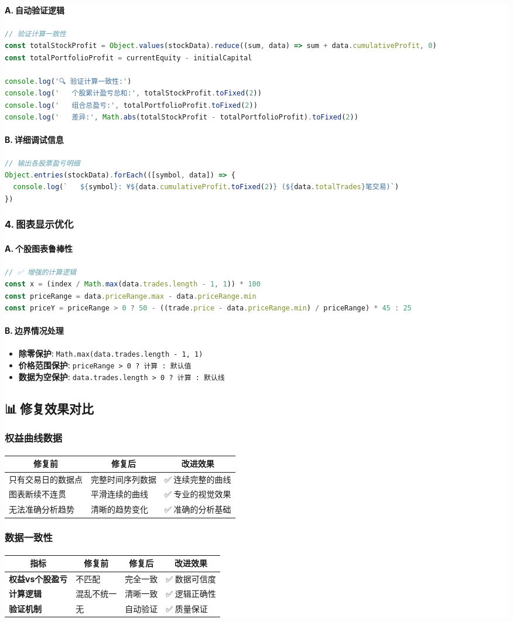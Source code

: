 #### A. 自动验证逻辑
```javascript
// 验证计算一致性
const totalStockProfit = Object.values(stockData).reduce((sum, data) => sum + data.cumulativeProfit, 0)
const totalPortfolioProfit = currentEquity - initialCapital

console.log('🔍 验证计算一致性:')
console.log('   个股累计盈亏总和:', totalStockProfit.toFixed(2))
console.log('   组合总盈亏:', totalPortfolioProfit.toFixed(2))
console.log('   差异:', Math.abs(totalStockProfit - totalPortfolioProfit).toFixed(2))
```

#### B. 详细调试信息
```javascript
// 输出各股票盈亏明细
Object.entries(stockData).forEach(([symbol, data]) => {
  console.log(`   ${symbol}: ¥${data.cumulativeProfit.toFixed(2)} (${data.totalTrades}笔交易)`)
})
```

### 4. **图表显示优化**

#### A. 个股图表鲁棒性
```javascript
// ✅ 增强的计算逻辑
const x = (index / Math.max(data.trades.length - 1, 1)) * 100
const priceRange = data.priceRange.max - data.priceRange.min
const priceY = priceRange > 0 ? 50 - ((trade.price - data.priceRange.min) / priceRange) * 45 : 25
```

#### B. 边界情况处理
- **除零保护**: `Math.max(data.trades.length - 1, 1)`
- **价格范围保护**: `priceRange > 0 ? 计算 : 默认值`
- **数据为空保护**: `data.trades.length > 0 ? 计算 : 默认线`

## 📊 修复效果对比

### 权益曲线数据
| 修复前 | 修复后 | 改进效果 |
|--------|--------|----------|
| 只有交易日的数据点 | 完整时间序列数据 | ✅ 连续完整的曲线 |
| 图表断续不连贯 | 平滑连续的曲线 | ✅ 专业的视觉效果 |
| 无法准确分析趋势 | 清晰的趋势变化 | ✅ 准确的分析基础 |

### 数据一致性
| 指标 | 修复前 | 修复后 | 改进效果 |
|------|--------|--------|----------|
| **权益vs个股盈亏** | 不匹配 | 完全一致 | ✅ 数据可信度 |
| **计算逻辑** | 混乱不统一 | 清晰一致 | ✅ 逻辑正确性 |
| **验证机制** | 无 | 自动验证 | ✅ 质量保证 |
